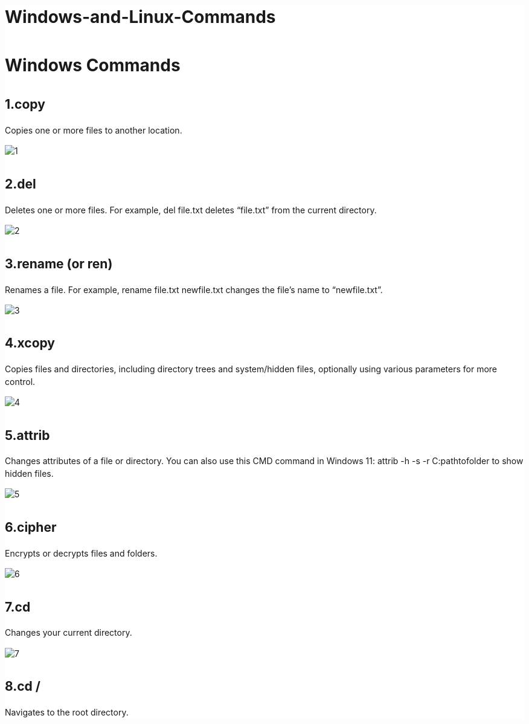 # Windows-and-Linux-Commands
# Windows Commands
## 1.copy
Copies one or more files to another location.

![1](https://github.com/user-attachments/assets/339b2e2e-953f-4c14-9bc7-e8d47793a4ea)

## 2.del
Deletes one or more files. For example, del file.txt deletes “file.txt” from the current directory.

![2](https://github.com/user-attachments/assets/558cc4a7-2e50-41e7-95a6-8f7c63d71095)

## 3.rename (or ren)
Renames a file. For example, rename file.txt newfile.txt changes the file’s name to “newfile.txt”.

![3](https://github.com/user-attachments/assets/81c5e82e-1096-4c6d-9098-cfa460fadcd6)

## 4.xcopy
Copies files and directories, including directory trees and system/hidden files, optionally using various parameters for more control.

![4](https://github.com/user-attachments/assets/11815a5d-c7de-436c-8179-d4f3866c926f)

## 5.attrib
Changes attributes of a file or directory. You can also use this CMD command in Windows 11: attrib -h -s -r C:pathtofolder to show hidden files.

![5](https://github.com/user-attachments/assets/93a7cd8f-3715-4d09-bb8e-8d5a279fa7b8)

## 6.cipher
Encrypts or decrypts files and folders.

![6](https://github.com/user-attachments/assets/f7c8aec6-993c-4823-8857-341b6672d08b)

## 7.cd
Changes your current directory.

![7](https://github.com/user-attachments/assets/95b43ab0-d21a-4317-a18c-f6c2d6784082)

## 8.cd /
Navigates to the root directory.
